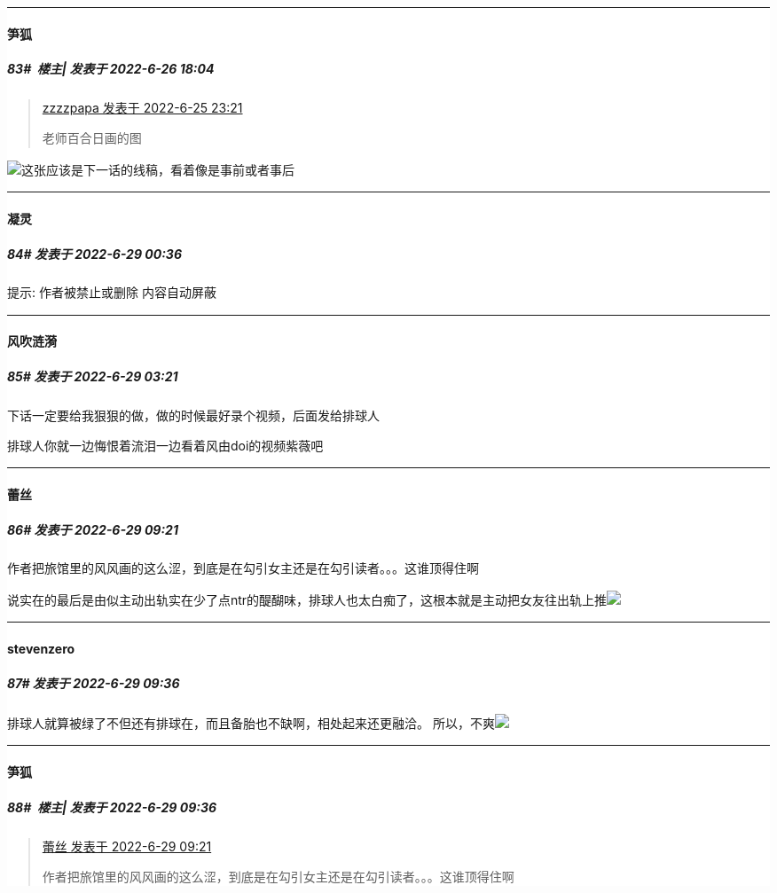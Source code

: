 *****

####  笋狐  
##### 83#         楼主| 发表于 2022-6-26 18:04

<blockquote><a href="httphttps://bbs.saraba1st.com/2b/forum.php?mod=redirect&amp;goto=findpost&amp;pid=56414908&amp;ptid=2048174" target="_blank">zzzzpapa 发表于 2022-6-25 23:21</a>

老师百合日画的图</blockquote>
<img src="https://static.saraba1st.com/image/smiley/face2017/067.png" referrerpolicy="no-referrer">这张应该是下一话的线稿，看着像是事前或者事后

*****

####  凝灵  
##### 84#       发表于 2022-6-29 00:36

提示: 作者被禁止或删除 内容自动屏蔽

*****

####  风吹涟漪  
##### 85#       发表于 2022-6-29 03:21

下话一定要给我狠狠的做，做的时候最好录个视频，后面发给排球人

排球人你就一边悔恨着流泪一边看着风由doi的视频紫薇吧

*****

####  蕾丝  
##### 86#       发表于 2022-6-29 09:21

作者把旅馆里的风风画的这么涩，到底是在勾引女主还是在勾引读者。。。这谁顶得住啊

说实在的最后是由似主动出轨实在少了点ntr的醍醐味，排球人也太白痴了，这根本就是主动把女友往出轨上推<img src="https://static.saraba1st.com/image/smiley/face2017/001.png" referrerpolicy="no-referrer">

*****

####  stevenzero  
##### 87#       发表于 2022-6-29 09:36

排球人就算被绿了不但还有排球在，而且备胎也不缺啊，相处起来还更融洽。
所以，不爽<img src="https://static.saraba1st.com/image/smiley/face2017/125.png" referrerpolicy="no-referrer">

*****

####  笋狐  
##### 88#         楼主| 发表于 2022-6-29 09:36

<blockquote><a href="httphttps://bbs.saraba1st.com/2b/forum.php?mod=redirect&amp;goto=findpost&amp;pid=56453960&amp;ptid=2048174" target="_blank">蕾丝 发表于 2022-6-29 09:21</a>

作者把旅馆里的风风画的这么涩，到底是在勾引女主还是在勾引读者。。。这谁顶得住啊
